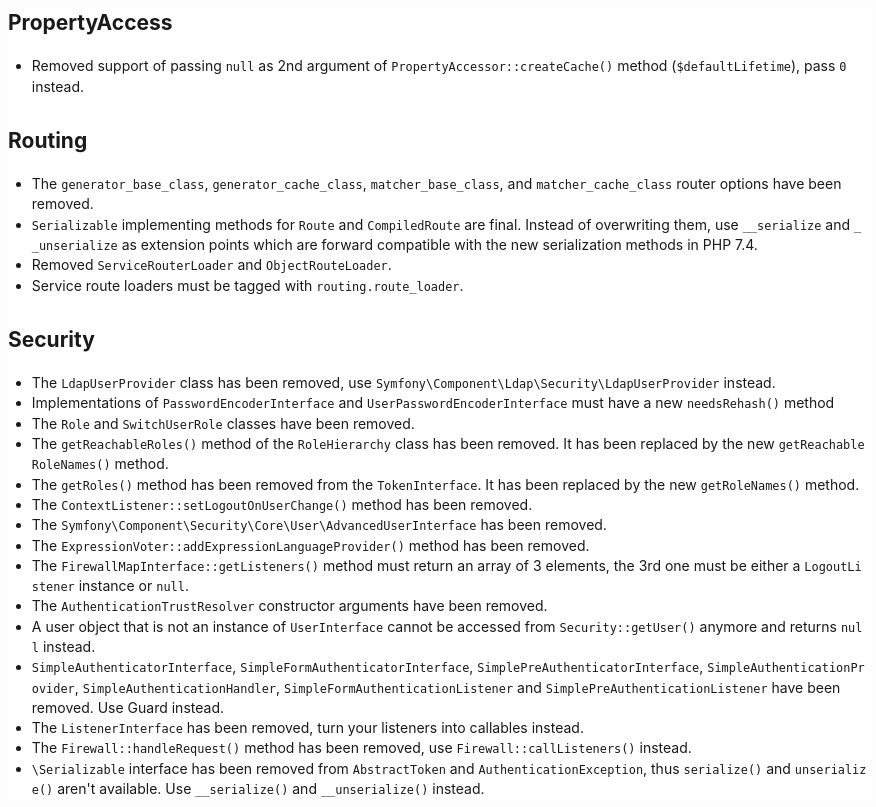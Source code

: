 PropertyAccess
--------------

 * Removed support of passing `null` as 2nd argument of
   `PropertyAccessor::createCache()` method (`$defaultLifetime`), pass `0`
   instead.

Routing
-------

 * The `generator_base_class`, `generator_cache_class`, `matcher_base_class`, and `matcher_cache_class` router
   options have been removed.
 * `Serializable` implementing methods for `Route` and `CompiledRoute` are final.
   Instead of overwriting them, use `__serialize` and `__unserialize` as extension points which are forward compatible
   with the new serialization methods in PHP 7.4.
 * Removed `ServiceRouterLoader` and `ObjectRouteLoader`.
 * Service route loaders must be tagged with `routing.route_loader`.

Security
--------

 * The `LdapUserProvider` class has been removed, use `Symfony\Component\Ldap\Security\LdapUserProvider` instead.
 * Implementations of `PasswordEncoderInterface` and `UserPasswordEncoderInterface` must have a new `needsRehash()` method
 * The `Role` and `SwitchUserRole` classes have been removed.
 * The `getReachableRoles()` method of the `RoleHierarchy` class has been removed. It has been replaced by the new
   `getReachableRoleNames()` method.
 * The `getRoles()` method has been removed from the `TokenInterface`. It has been replaced by the new
   `getRoleNames()` method.
 * The `ContextListener::setLogoutOnUserChange()` method has been removed.
 * The `Symfony\Component\Security\Core\User\AdvancedUserInterface` has been removed.
 * The `ExpressionVoter::addExpressionLanguageProvider()` method has been removed.
 * The `FirewallMapInterface::getListeners()` method must return an array of 3 elements,
   the 3rd one must be either a `LogoutListener` instance or `null`.
 * The `AuthenticationTrustResolver` constructor arguments have been removed.
 * A user object that is not an instance of `UserInterface` cannot be accessed from `Security::getUser()` anymore and returns `null` instead.
 * `SimpleAuthenticatorInterface`, `SimpleFormAuthenticatorInterface`, `SimplePreAuthenticatorInterface`,
   `SimpleAuthenticationProvider`, `SimpleAuthenticationHandler`, `SimpleFormAuthenticationListener` and
   `SimplePreAuthenticationListener` have been removed. Use Guard instead.
 * The `ListenerInterface` has been removed, turn your listeners into callables instead.
 * The `Firewall::handleRequest()` method has been removed, use `Firewall::callListeners()` instead.
 * `\Serializable` interface has been removed from `AbstractToken` and `AuthenticationException`,
   thus `serialize()` and `unserialize()` aren't available.
   Use `__serialize()` and `__unserialize()` instead.
